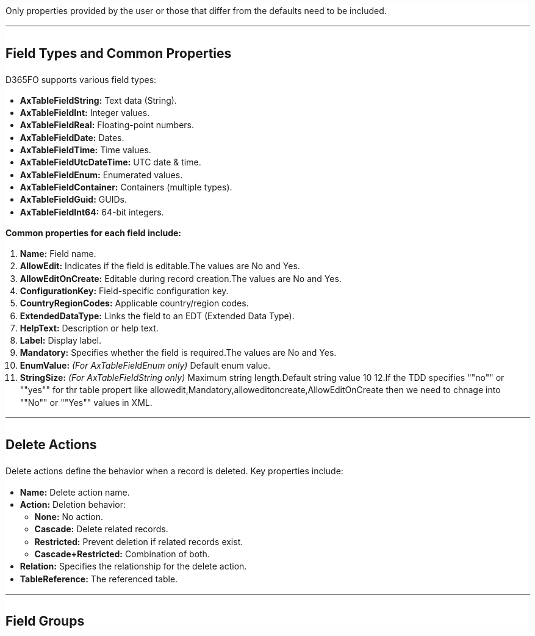 Only properties provided by the user or those that differ from the defaults need to be included.

---

## Field Types and Common Properties

D365FO supports various field types:

- **AxTableFieldString:** Text data (String).
- **AxTableFieldInt:** Integer values.
- **AxTableFieldReal:** Floating-point numbers.
- **AxTableFieldDate:** Dates.
- **AxTableFieldTime:** Time values.
- **AxTableFieldUtcDateTime:** UTC date & time.
- **AxTableFieldEnum:** Enumerated values.
- **AxTableFieldContainer:** Containers (multiple types).
- **AxTableFieldGuid:** GUIDs.
- **AxTableFieldInt64:** 64-bit integers.

**Common properties for each field include:**

1. **Name:** Field name.
2. **AllowEdit:** Indicates if the field is editable.The values are No and Yes.
3. **AllowEditOnCreate:** Editable during record creation.The values are No and Yes.
4. **ConfigurationKey:** Field-specific configuration key.
5. **CountryRegionCodes:** Applicable country/region codes.
6. **ExtendedDataType:** Links the field to an EDT (Extended Data Type).
7. **HelpText:** Description or help text.
8. **Label:** Display label.
9. **Mandatory:** Specifies whether the field is required.The values are No and Yes.
10. **EnumValue:** *(For AxTableFieldEnum only)* Default enum value.
11. **StringSize:** *(For AxTableFieldString only)* Maximum string length.Default string value 10
12.If the TDD specifies ""no"" or ""yes"" for thr table propert like allowedit,Mandatory,alloweditoncreate,AllowEditOnCreate then we need to chnage into ""No"" or ""Yes"" values in XML.

---

## Delete Actions

Delete actions define the behavior when a record is deleted. Key properties include:

- **Name:** Delete action name.
- **Action:** Deletion behavior:
  - **None:** No action.
  - **Cascade:** Delete related records.
  - **Restricted:** Prevent deletion if related records exist.
  - **Cascade+Restricted:** Combination of both.
- **Relation:** Specifies the relationship for the delete action.
- **TableReference:** The referenced table.

---

## Field Groups
